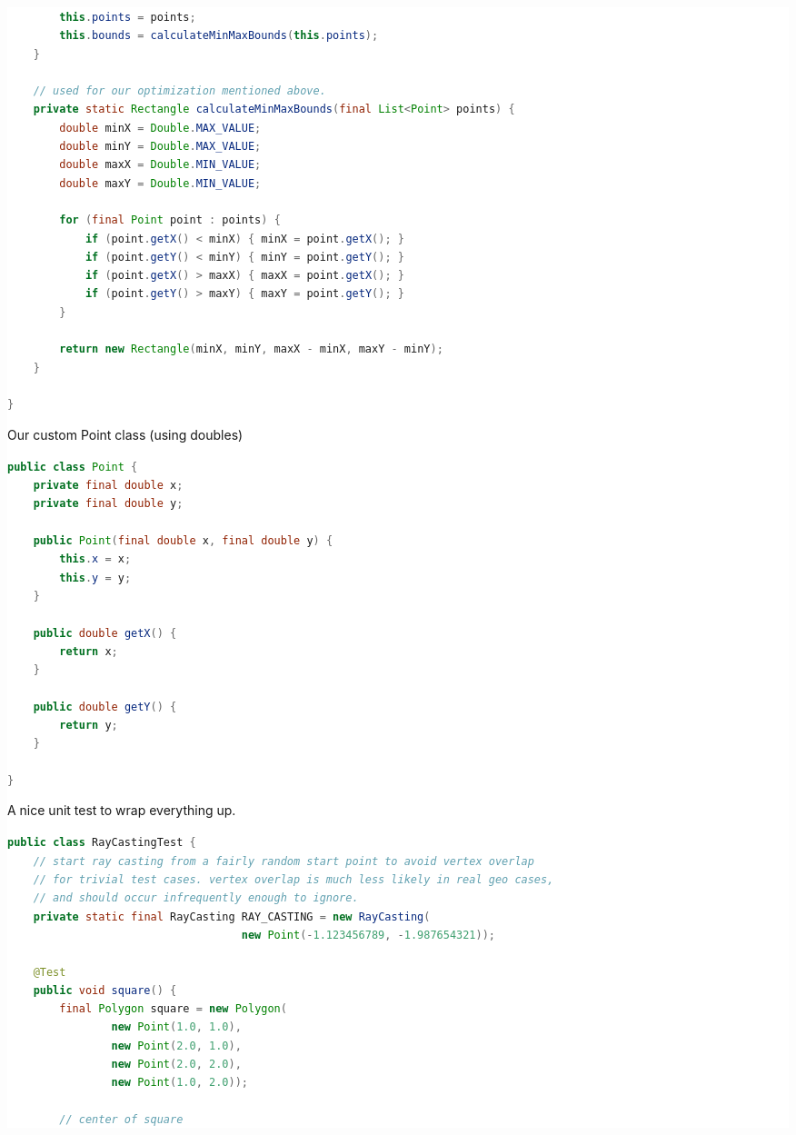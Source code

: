 ```{.java .numberLines startFrom="1"}
        this.points = points;
        this.bounds = calculateMinMaxBounds(this.points);
    }

    // used for our optimization mentioned above.
    private static Rectangle calculateMinMaxBounds(final List<Point> points) {
        double minX = Double.MAX_VALUE;
        double minY = Double.MAX_VALUE;
        double maxX = Double.MIN_VALUE;
        double maxY = Double.MIN_VALUE;

        for (final Point point : points) {
            if (point.getX() < minX) { minX = point.getX(); }
            if (point.getY() < minY) { minY = point.getY(); }
            if (point.getX() > maxX) { maxX = point.getX(); }
            if (point.getY() > maxY) { maxY = point.getY(); }
        }

        return new Rectangle(minX, minY, maxX - minX, maxY - minY);
    }

}
```

Our custom Point class (using doubles)
```{.java .numberLines startFrom="1"}
public class Point {
    private final double x;
    private final double y;

    public Point(final double x, final double y) {
        this.x = x;
        this.y = y;
    }

    public double getX() {
        return x;
    }

    public double getY() {
        return y;
    }

}
```

A nice unit test to wrap everything up.
```{.java .numberLines startFrom="1"}
public class RayCastingTest {
    // start ray casting from a fairly random start point to avoid vertex overlap
    // for trivial test cases. vertex overlap is much less likely in real geo cases,
    // and should occur infrequently enough to ignore.
    private static final RayCasting RAY_CASTING = new RayCasting(
                                    new Point(-1.123456789, -1.987654321));

    @Test
    public void square() {
        final Polygon square = new Polygon(
                new Point(1.0, 1.0),
                new Point(2.0, 1.0),
                new Point(2.0, 2.0),
                new Point(1.0, 2.0));

        // center of square
```